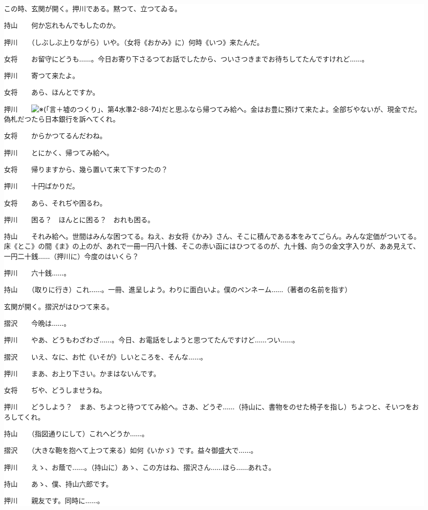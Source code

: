 この時、玄関が開く。押川である。黙つて、立つてゐる。





持山　　何か忘れもんでもしたのか。

押川　　（しぶしぶ上りながら）いや。（女将《おかみ》に）何時《いつ》来たんだ。

女将　　お留守にどうも……。今日お寄り下さるつてお話でしたから、ついさつきまでお待ちしてたんですけれど……。

押川　　寄つて来たよ。

女将　　あら、ほんとですか。

押川　　![※(「言＋墟のつくり」、第4水準2-88-74)](https://www.aozora.gr.jp/cards/001154/files/../../../gaiji/2-88/2-88-74.png)だと思ふなら帰つてみ給へ。金はお豊に預けて来たよ。全部ぢやないが、現金でだ。偽札だつたら日本銀行を訴へてくれ。

女将　　からかつてるんだわね。

押川　　とにかく、帰つてみ給へ。

女将　　帰りますから、幾ら置いて来て下すつたの？

押川　　十円ばかりだ。

女将　　あら、それぢや困るわ。

押川　　困る？　ほんとに困る？　おれも困る。

持山　　それみ給へ。世間はみんな困つてる。ねえ、お女将《かみ》さん、そこに積んである本をみてごらん。みんな定価がついてる。床《とこ》の間《ま》の上のが、あれで一冊一円八十銭、そこの赤い函にはひつてるのが、九十銭、向うの金文字入りが、ああ見えて、一円二十銭……（押川に）今度のはいくら？

押川　　六十銭……。

持山　　（取りに行き）これ……。一冊、進呈しよう。わりに面白いよ。僕のペンネーム……（著者の名前を指す）




玄関が開く。摺沢がはひつて来る。





摺沢　　今晩は……。

押川　　やあ、どうもわざわざ……。今日、お電話をしようと思つてたんですけど……つい……。

摺沢　　いえ、なに、お忙《いそが》しいところを、そんな……。

押川　　まあ、お上り下さい。かまはないんです。

女将　　ぢや、どうしませうね。

押川　　どうしよう？　まあ、ちよつと待つててみ給へ。さあ、どうぞ……（持山に、書物をのせた椅子を指し）ちよつと、そいつをおろしてくれ。

持山　　（指図通りにして）これへどうか……。

摺沢　　（大きな鞄を抱へて上つて来る）如何《いかゞ》です。益々御盛大で……。

押川　　えゝ、お蔭で……。（持山に）あゝ、この方はね、摺沢さん……ほら……あれさ。

持山　　あゝ、僕、持山六郎です。

押川　　親友です。同時に……。

